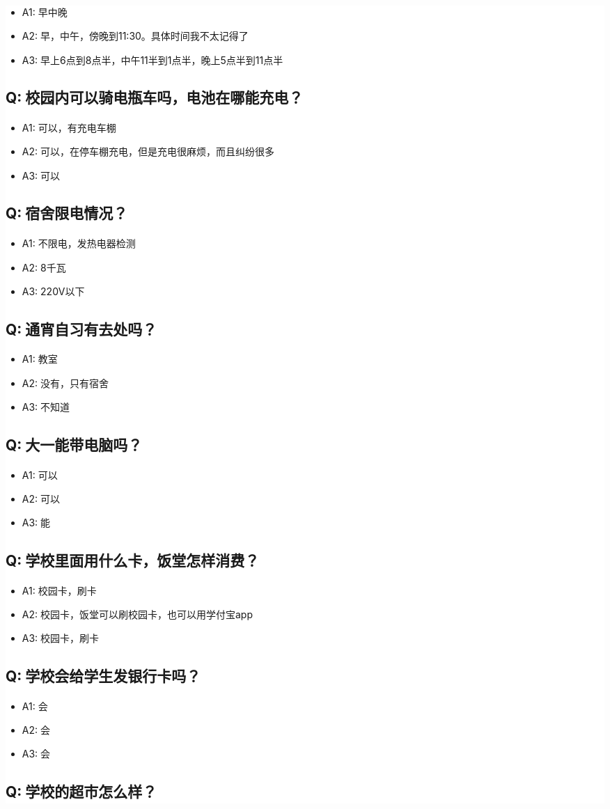 - A1: 早中晚

- A2: 早，中午，傍晚到11:30。具体时间我不太记得了

- A3: 早上6点到8点半，中午11半到1点半，晚上5点半到11点半

## Q: 校园内可以骑电瓶车吗，电池在哪能充电？

- A1: 可以，有充电车棚

- A2: 可以，在停车棚充电，但是充电很麻烦，而且纠纷很多

- A3: 可以

## Q: 宿舍限电情况？

- A1: 不限电，发热电器检测

- A2: 8千瓦

- A3: 220V以下

## Q: 通宵自习有去处吗？

- A1: 教室

- A2: 没有，只有宿舍

- A3: 不知道

## Q: 大一能带电脑吗？

- A1: 可以

- A2: 可以

- A3: 能

## Q: 学校里面用什么卡，饭堂怎样消费？

- A1: 校园卡，刷卡

- A2: 校园卡，饭堂可以刷校园卡，也可以用学付宝app

- A3: 校园卡，刷卡

## Q: 学校会给学生发银行卡吗？

- A1: 会

- A2: 会

- A3: 会

## Q: 学校的超市怎么样？
